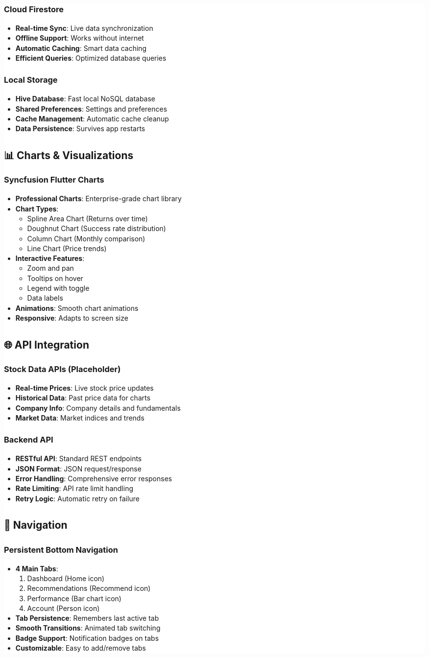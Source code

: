 ### Cloud Firestore
- **Real-time Sync**: Live data synchronization
- **Offline Support**: Works without internet
- **Automatic Caching**: Smart data caching
- **Efficient Queries**: Optimized database queries

### Local Storage
- **Hive Database**: Fast local NoSQL database
- **Shared Preferences**: Settings and preferences
- **Cache Management**: Automatic cache cleanup
- **Data Persistence**: Survives app restarts

## 📊 Charts & Visualizations

### Syncfusion Flutter Charts
- **Professional Charts**: Enterprise-grade chart library
- **Chart Types**:
  - Spline Area Chart (Returns over time)
  - Doughnut Chart (Success rate distribution)
  - Column Chart (Monthly comparison)
  - Line Chart (Price trends)
- **Interactive Features**:
  - Zoom and pan
  - Tooltips on hover
  - Legend with toggle
  - Data labels
- **Animations**: Smooth chart animations
- **Responsive**: Adapts to screen size

## 🌐 API Integration

### Stock Data APIs (Placeholder)
- **Real-time Prices**: Live stock price updates
- **Historical Data**: Past price data for charts
- **Company Info**: Company details and fundamentals
- **Market Data**: Market indices and trends

### Backend API
- **RESTful API**: Standard REST endpoints
- **JSON Format**: JSON request/response
- **Error Handling**: Comprehensive error responses
- **Rate Limiting**: API rate limit handling
- **Retry Logic**: Automatic retry on failure

## 🎯 Navigation

### Persistent Bottom Navigation
- **4 Main Tabs**:
  1. Dashboard (Home icon)
  2. Recommendations (Recommend icon)
  3. Performance (Bar chart icon)
  4. Account (Person icon)
- **Tab Persistence**: Remembers last active tab
- **Smooth Transitions**: Animated tab switching
- **Badge Support**: Notification badges on tabs
- **Customizable**: Easy to add/remove tabs
